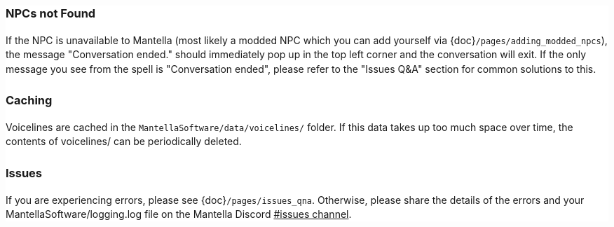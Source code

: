 ### NPCs not Found
If the NPC is unavailable to Mantella (most likely a modded NPC which you can add yourself via {doc}`/pages/adding_modded_npcs`), the message "Conversation ended." should immediately pop up in the top left corner and the conversation will exit. If the only message you see from the spell is "Conversation ended", please refer to the "Issues Q&A" section for common solutions to this.

### Caching
Voicelines are cached in the `MantellaSoftware/data/voicelines/` folder. If this data takes up too much space over time, the contents of voicelines/ can be periodically deleted.

### Issues
If you are experiencing errors, please see {doc}`/pages/issues_qna`. Otherwise, please share the details of the errors and your MantellaSoftware/logging.log file on the Mantella Discord [#issues channel](https://discord.gg/Q4BJAdtGUE).